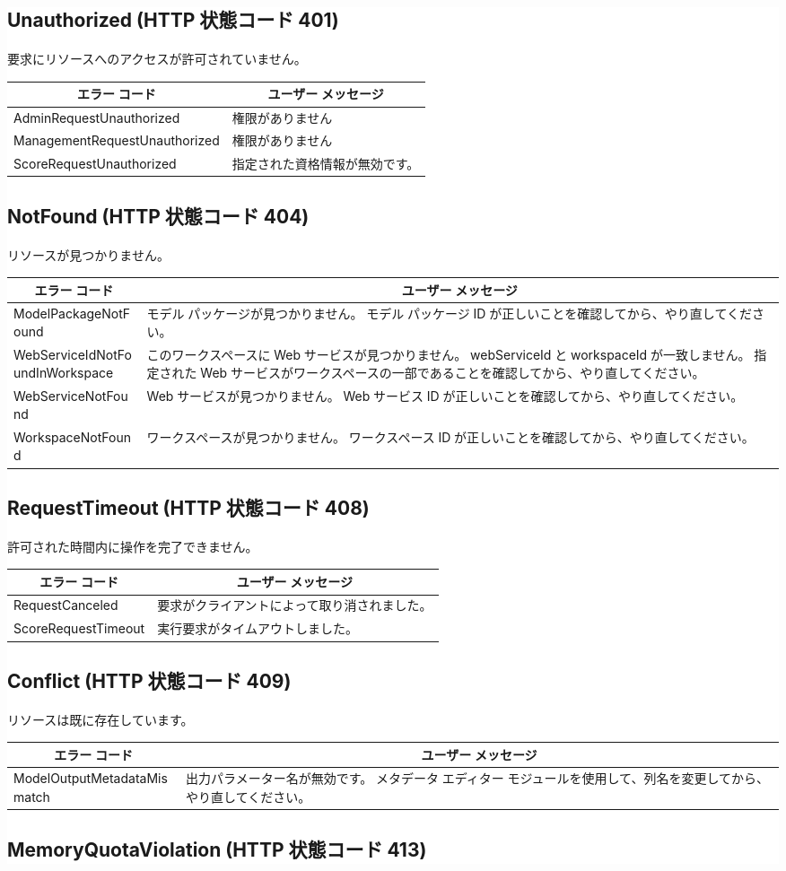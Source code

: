 ## <a name="unauthorized-http-status-code-401"></a>Unauthorized (HTTP 状態コード 401)
 
要求にリソースへのアクセスが許可されていません。
 
| エラー コード | ユーザー メッセージ |
| ---------- |--------------|
| AdminRequestUnauthorized | 権限がありません |
| ManagementRequestUnauthorized | 権限がありません |
| ScoreRequestUnauthorized | 指定された資格情報が無効です。 |
 
## <a name="notfound-http-status-code-404"></a>NotFound (HTTP 状態コード 404)
 
リソースが見つかりません。
 
| エラー コード | ユーザー メッセージ |
| ---------- |--------------|
| ModelPackageNotFound | モデル パッケージが見つかりません。 モデル パッケージ ID が正しいことを確認してから、やり直してください。 |
| WebServiceIdNotFoundInWorkspace | このワークスペースに Web サービスが見つかりません。 webServiceId と workspaceId が一致しません。 指定された Web サービスがワークスペースの一部であることを確認してから、やり直してください。 |
| WebServiceNotFound | Web サービスが見つかりません。 Web サービス ID が正しいことを確認してから、やり直してください。 |
| WorkspaceNotFound | ワークスペースが見つかりません。 ワークスペース ID が正しいことを確認してから、やり直してください。 |
 
## <a name="requesttimeout-http-status-code-408"></a>RequestTimeout (HTTP 状態コード 408)
 
許可された時間内に操作を完了できません。
 
| エラー コード | ユーザー メッセージ |
| ---------- |--------------|
| RequestCanceled | 要求がクライアントによって取り消されました。 |
| ScoreRequestTimeout | 実行要求がタイムアウトしました。 |
 
## <a name="conflict-http-status-code-409"></a>Conflict (HTTP 状態コード 409)
 
リソースは既に存在しています。
 
| エラー コード | ユーザー メッセージ |
| ---------- |--------------|
| ModelOutputMetadataMismatch | 出力パラメーター名が無効です。 メタデータ エディター モジュールを使用して、列名を変更してから、やり直してください。 |
 
## <a name="memoryquotaviolation-http-status-code-413"></a>MemoryQuotaViolation (HTTP 状態コード 413)
 